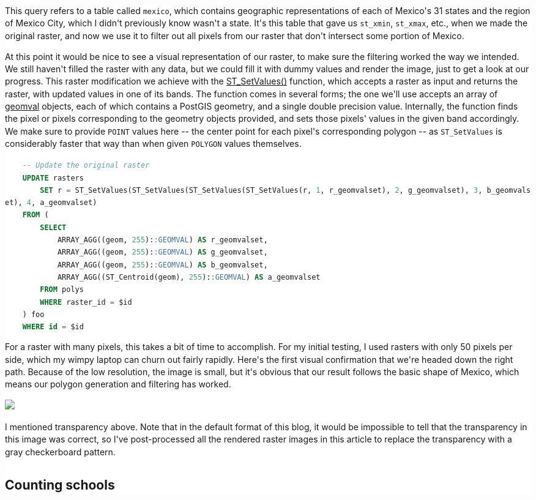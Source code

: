 This query refers to a table called `mexico`, which contains geographic
representations of each of Mexico's 31 states and the region of Mexico City,
which I didn't previously know wasn't a state. It's this table that gave us
`st_xmin`, `st_xmax`, etc., when we made the original raster, and now we use it
to filter out all pixels from our raster that don't intersect some portion of
Mexico.

At this point it would be nice to see a visual representation of our raster, to
make sure the filtering worked the way we intended. We still haven't filled the
raster with any data, but we could fill it with dummy values and render the
image, just to get a look at our progress. This raster modification we achieve
with the [ST_SetValues()](http://postgis.net/docs/RT_ST_SetValues.html)
function, which accepts a raster as input and returns the raster, with updated
values in one of its bands. The function comes in several forms; the one we'll
use accepts an array of [geomval](http://postgis.net/docs/geomval.html)
objects, each of which contains a PostGIS geometry, and a single double
precision value. Internally, the function finds the pixel or pixels
corresponding to the geometry objects provided, and sets those pixels' values
in the given band accordingly. We make sure to provide `POINT` values here --
the center point for each pixel's corresponding polygon --  as `ST_SetValues`
is considerably faster that way than when given `POLYGON` values themselves.

```sql
    -- Update the original raster
    UPDATE rasters
        SET r = ST_SetValues(ST_SetValues(ST_SetValues(ST_SetValues(r, 1, r_geomvalset), 2, g_geomvalset), 3, b_geomvalset), 4, a_geomvalset)
    FROM (
        SELECT
            ARRAY_AGG((geom, 255)::GEOMVAL) AS r_geomvalset,
            ARRAY_AGG((geom, 255)::GEOMVAL) AS g_geomvalset,
            ARRAY_AGG((geom, 255)::GEOMVAL) AS b_geomvalset,
            ARRAY_AGG((ST_Centroid(geom), 255)::GEOMVAL) AS a_geomvalset
        FROM polys
        WHERE raster_id = $id
    ) foo
    WHERE id = $id
```

For a raster with many pixels, this takes a bit of time to accomplish. For my
initial testing, I used rasters with only 50 pixels per side, which my wimpy
laptop can churn out fairly rapidly. Here's the first visual confirmation that
we're headed down the right path. Because of the low resolution, the image is
small, but it's obvious that our result follows the basic shape of Mexico,
which means our polygon generation and filtering has worked.

<img src="/blog/2018/09/12/postgis-raster-generation/filtered-polys-trans.png" />

I mentioned transparency above. Note that in the default format of this blog,
it would be impossible to tell that the transparency in this image was correct,
so I've post-processed all the rendered raster images in this article to
replace the transparency with a gray checkerboard pattern.

## Counting schools
